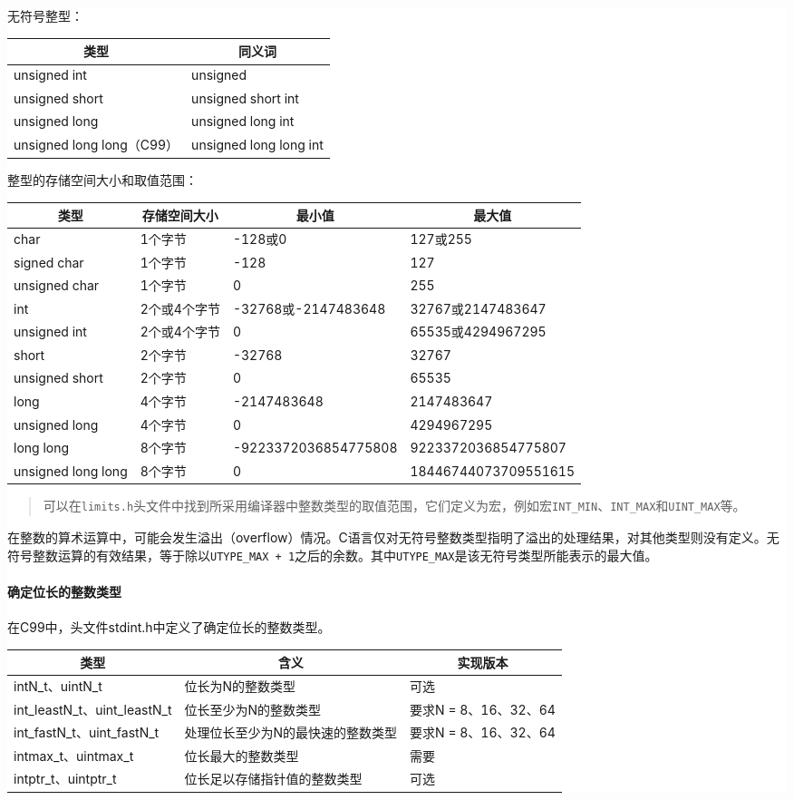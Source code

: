 无符号整型：

| 类型                      | 同义词                 |
| ------------------------- | ---------------------- |
| unsigned int              | unsigned               |
| unsigned short            | unsigned short int     |
| unsigned long             | unsigned long int      |
| unsigned long long（C99） | unsigned long long int |

整型的存储空间大小和取值范围：

| 类型               | 存储空间大小 | 最小值               | 最大值               |
| ------------------ | ------------ | -------------------- | -------------------- |
| char               | 1个字节      | -128或0              | 127或255             |
| signed char        | 1个字节      | -128                 | 127                  |
| unsigned char      | 1个字节      | 0                    | 255                  |
| int                | 2个或4个字节 | -32768或-2147483648  | 32767或2147483647    |
| unsigned int       | 2个或4个字节 | 0                    | 65535或4294967295    |
| short              | 2个字节      | -32768               | 32767                |
| unsigned short     | 2个字节      | 0                    | 65535                |
| long               | 4个字节      | -2147483648          | 2147483647           |
| unsigned long      | 4个字节      | 0                    | 4294967295           |
| long long          | 8个字节      | -9223372036854775808 | 9223372036854775807  |
| unsigned long long | 8个字节      | 0                    | 18446744073709551615 |

> 可以在`limits.h`头文件中找到所采用编译器中整数类型的取值范围，它们定义为宏，例如宏`INT_MIN`、`INT_MAX`和`UINT_MAX`等。

在整数的算术运算中，可能会发生溢出（overflow）情况。C语言仅对无符号整数类型指明了溢出的处理结果，对其他类型则没有定义。无符号整数运算的有效结果，等于除以`UTYPE_MAX + 1`之后的余数。其中`UTYPE_MAX`是该无符号类型所能表示的最大值。

#### 确定位长的整数类型

在C99中，头文件stdint.h中定义了确定位长的整数类型。

| 类型                        | 含义                              | 实现版本              |
| --------------------------- | --------------------------------- | --------------------- |
| intN_t、uintN_t             | 位长为N的整数类型                 | 可选                  |
| int_leastN_t、uint_leastN_t | 位长至少为N的整数类型             | 要求N = 8、16、32、64 |
| int_fastN_t、uint_fastN_t   | 处理位长至少为N的最快速的整数类型 | 要求N = 8、16、32、64 |
| intmax_t、uintmax_t         | 位长最大的整数类型                | 需要                  |
| intptr_t、uintptr_t         | 位长足以存储指针值的整数类型      | 可选                  |
